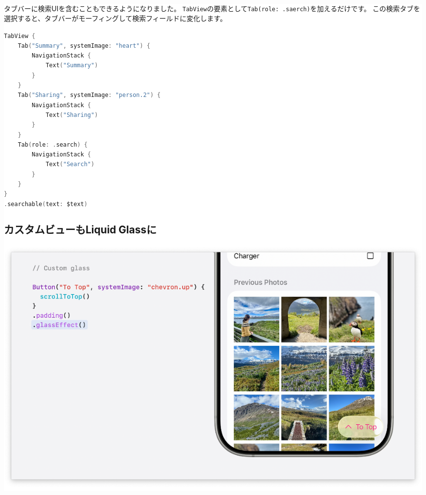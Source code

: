 タブバーに検索UIを含むこともできるようになりました。
`TabView`の要素として`Tab(role: .saerch)`を加えるだけです。
この検索タブを選択すると、タブバーがモーフィングして検索フィールドに変化します。

```swift
TabView {
    Tab("Summary", systemImage: "heart") {
        NavigationStack {
            Text("Summary")
        }
    }
    Tab("Sharing", systemImage: "person.2") {
        NavigationStack {
            Text("Sharing")
        }
    }
    Tab(role: .search) {
        NavigationStack {
            Text("Search")
        }
    }
}
.searchable(text: $text)
```

## カスタムビューもLiquid Glassに

![custom_requid](custom_requid.png)
